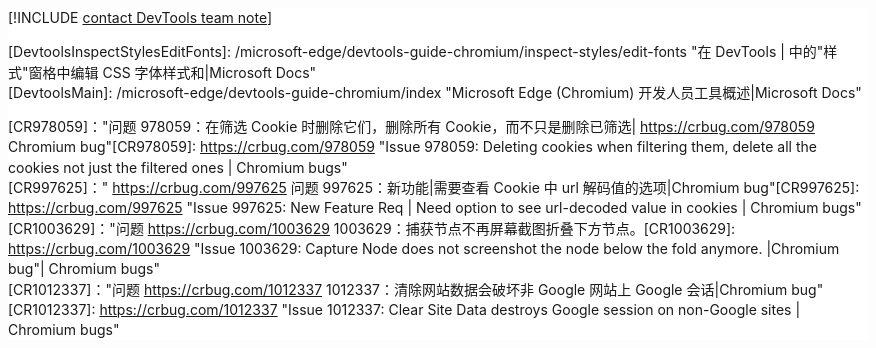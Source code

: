 [!INCLUDE [contact DevTools team note](../../includes/contact-whats-new-note.md)]

  

[DevtoolsWhatsNew85]: ../../2020/06/devtools.md "Microsoft Edge 85 (DevTools 中的新增) |Microsoft Docs"  

[DevtoolsAccessibilityReferenceViewContrastRatioTextElementColorPicker]: /microsoft-edge/devtools-guide-chromium/accessibility/reference#view-the-contrast-ratio-of-a-text-element-in-the-color-picker "查看颜色选取器中的文本元素的对比度 - 辅助功能参考|Microsoft Docs"  
[DevtoolsCssReferenceChangeCss]: /microsoft-edge/devtools-guide-chromium/css/reference#change-css "更改 CSS - CSS |Microsoft Docs"  
[DevtoolsCustomizeIndexSettings]: /microsoft-edge/devtools-guide-chromium/customize/index#settings "设置 - 自定义 Microsoft Edge DevTools | Microsoft Docs"  
[DevtoolsCustomizeShortcuts]: microsoft-edge/devtools-guide-chromium/customize/shortcuts "自定义 Microsoft Edge DevTools |Microsoft Docs"  
[DevtoolsDeviceModeDualScreenFoldablesTestingFoldableDualScreenDevices]: /microsoft-edge/devtools-guide-chromium/device-mode/dual-screen-and-foldables#testing-on-foldable-and-dual-screen-devices "在可折叠和双屏幕设备上进行测试 - 模拟 Microsoft Edge DevTools |Microsoft Docs"  
[DevtoolsDeviceModeIndex]: /microsoft-edge/devtools-guide-chromium/device-mode/index "在 Microsoft Edge DevTools 中模拟移动设备 | Microsoft Docs"  
[DevtoolsDeviceModeIndexSimulateMobileViewport]: /microsoft-edge/devtools-guide-chromium/device-mode/index#simulate-a-mobile-viewport "模拟移动视口 - 模拟 Microsoft Edge DevTools |Microsoft Docs"  
[DevtoolsEvaluatePerformanceReferenceRecordLoadPerformance]: /microsoft-edge/devtools-guide-chromium/evaluate-performance/reference#record-load-performance "记录负载性能 - 性能分析|Microsoft Docs"  
[DevtoolsInspectStylesEditFonts]: /microsoft-edge/devtools-guide-chromium/inspect-styles/edit-fonts "在 DevTools | 中的"样式"窗格中编辑 CSS 字体样式和|Microsoft Docs"  
[DevtoolsMain]: /microsoft-edge/devtools-guide-chromium/index "Microsoft Edge (Chromium) 开发人员工具概述|Microsoft Docs"  

[DualScreenIntroductionHowToWorkWithSeam]: /dual-screen/introduction#how-to-work-with-the-seam "如何使用设备 - 双屏幕设备简介|Microsoft Docs"  
[DualScreenWebCssMediaSpanning]: /dual-screen/web/css-media-spanning "用于双屏检测方法的 CSS 媒体屏幕|Microsoft Docs"  
[DualScreenWebJavascriptGetwindowsegments]: /dual-screen/web/javascript-getwindowsegments "适用于双屏幕设备的 getWindowSegments JavaScript API |Microsoft Docs"  

[GithubMicrosoftedgeDevtoolssamplesWhatsNew89TargetCssDemoHtmlSection1]: https://microsoftedge.github.io/DevToolsSamples/whats-new/89/target-css-demo.html#section-1 "第 1 部分 - 适用于 Microsoft Edge 89 (开发工具中的新增功能的目标) |GitHub"  
[GithubMicrosoftVscodeEdgeDevtools]: https://github.com/microsoft/vscode-edge-devtools "microsoft/vscode-edge-devtools |GitHub"  
[GithubMicrosoftVscodeEdgeDevtoolsPull229]: https://github.com/microsoft/vscode-edge-devtools/pull/229 "拉 229：在设置中实现下拉列表以更改主题|GitHub"  
[GithubMicrosoftVscodeEdgeDevtoolsPull233]: https://github.com/microsoft/vscode-edge-devtools/pull/233 "拉取 233：将适用于 Microsoft Edge 的调试器作为依赖项|GitHub"  
[GithubMicrosoftVscodeEdgeDevtoolsPull235]: https://github.com/microsoft/vscode-edge-devtools/pull/235 "拉取 235：将 Edge DevTools 版本升级到 85.0.564.40 |GitHub"  
[GithubMicrosoftVscodeEdgeDevtoolsPull248]: https://github.com/microsoft/vscode-edge-devtools/pull/248 "拉 248：将单个关闭按钮添加到实例面板|GitHub"  
[GithubW3cSilverGuidelinesMethodsMethodFontCharacteristicContrastHtml]: https://w3c.github.io/silver/guidelines/methods/Method-font-characteristic-contrast.html "选择字体特征和背景颜色以提供足够的对比度，以便可读性|W3C"  
[GithubW3cWebappsecTrustedTypesDistSpec]: https://w3c.github.io/webappsec-trusted-types/dist/spec  "受信任类型|W3C"  

[MicrosoftSurfaceDevicesSurfaceDuo]: https://www.microsoft.com/surface/devices/surface-duo "新的 Surface Duo |Microsoft"  

[MicrosoftEdgePreviewChannels]: https://www.microsoftedgeinsider.com/download "Microsoft Edge 预览频道"  

[VisualstudioCodeDocsEditorExtensionGalleryUpdateExtensionManually]: https://code.visualstudio.com/docs/editor/extension-gallery#_update-an-extension-manually "手动更新扩展 - 扩展市场|Visual Studio代码"  

[VisualstudioMarketplaceMsEdgedevtoolsVscodeEdgeDevtools]: https://marketplace.visualstudio.com/items?itemName=ms-edgedevtools.vscode-edge-devtools "Microsoft Edge Tools for Visual Studio Code |Visual Studio市场"  
[VisualstudioMarketplaceMsjsdiagDebuggerMicrosoftEdge]: https://marketplace.visualstudio.com/items?itemName=msjsdiag.debugger-for-edge "适用于 Microsoft Edge |Visual Studio市场"  

[CRIssuesList]: https://bugs.chromium.org/p/chromium/issues/list "Chromium 漏洞"  

  
  
<span data-ttu-id="1ca3d-371">[CR978059]："问题 978059：在筛选 Cookie 时删除它们，删除所有 Cookie，而不只是删除已筛选| https://crbug.com/978059 Chromium bug"</span><span class="sxs-lookup"><span data-stu-id="1ca3d-371">[CR978059]: https://crbug.com/978059 "Issue 978059: Deleting cookies when filtering them, delete all the cookies not just the filtered ones | Chromium bugs"</span></span>  
<span data-ttu-id="1ca3d-372">[CR997625]：" https://crbug.com/997625 问题 997625：新功能|需要查看 Cookie 中 url 解码值的选项|Chromium bug"</span><span class="sxs-lookup"><span data-stu-id="1ca3d-372">[CR997625]: https://crbug.com/997625 "Issue 997625: New Feature Req | Need option to see url-decoded value in cookies | Chromium bugs"</span></span>  
<span data-ttu-id="1ca3d-373">[CR1003629]："问题 https://crbug.com/1003629 1003629：捕获节点不再屏幕截图折叠下方节点。</span><span class="sxs-lookup"><span data-stu-id="1ca3d-373">[CR1003629]: https://crbug.com/1003629 "Issue 1003629: Capture Node does not screenshot the node below the fold anymore.</span></span> <span data-ttu-id="1ca3d-374">|Chromium bug"</span><span class="sxs-lookup"><span data-stu-id="1ca3d-374">| Chromium bugs"</span></span>  
<span data-ttu-id="1ca3d-375">[CR1012337]："问题 https://crbug.com/1012337 1012337：清除网站数据会破坏非 Google 网站上 Google 会话|Chromium bug"</span><span class="sxs-lookup"><span data-stu-id="1ca3d-375">[CR1012337]: https://crbug.com/1012337 "Issue 1012337: Clear Site Data destroys Google session on non-Google sites | Chromium bugs"</span></span>  

[MdnDocsWebCssTarget]: https://developer.mozilla.org/docs/web/css/:target "：target |MDN"  
[SamsungUsMobileGalaxyFold]: https://www.samsung.com/us/mobile/galaxy-fold "百年百|美国三星"  
[W3cWaiWcag21QuickrefContrastEnhanced]: https://www.w3.org/WAI/WCAG21/quickref#contrast-enhanced "对比度 (增强) - 如何满足 WCAG (快速参考) |W3C"  
[W3cWaiWcag21QuickrefContrastMinimum]: https://www.w3.org/WAI/WCAG21/quickref#contrast-minimum "对比度 (最小) - 如何满足 WCAG (快速参考) |W3C"  
[CCA4IL]: https://creativecommons.org/licenses/by/4.0  
[CCby4Image]: https://i.creativecommons.org/l/by/4.0/88x31.png  
[GoogleSitePolicies]: https://developers.google.com/terms/site-policies  
[JecelynYeen]: https://developers.google.com/web/resources/contributors/jecelynyeen
[SpanningPlaceholder]: link-t-b-d "跨域占位符"  